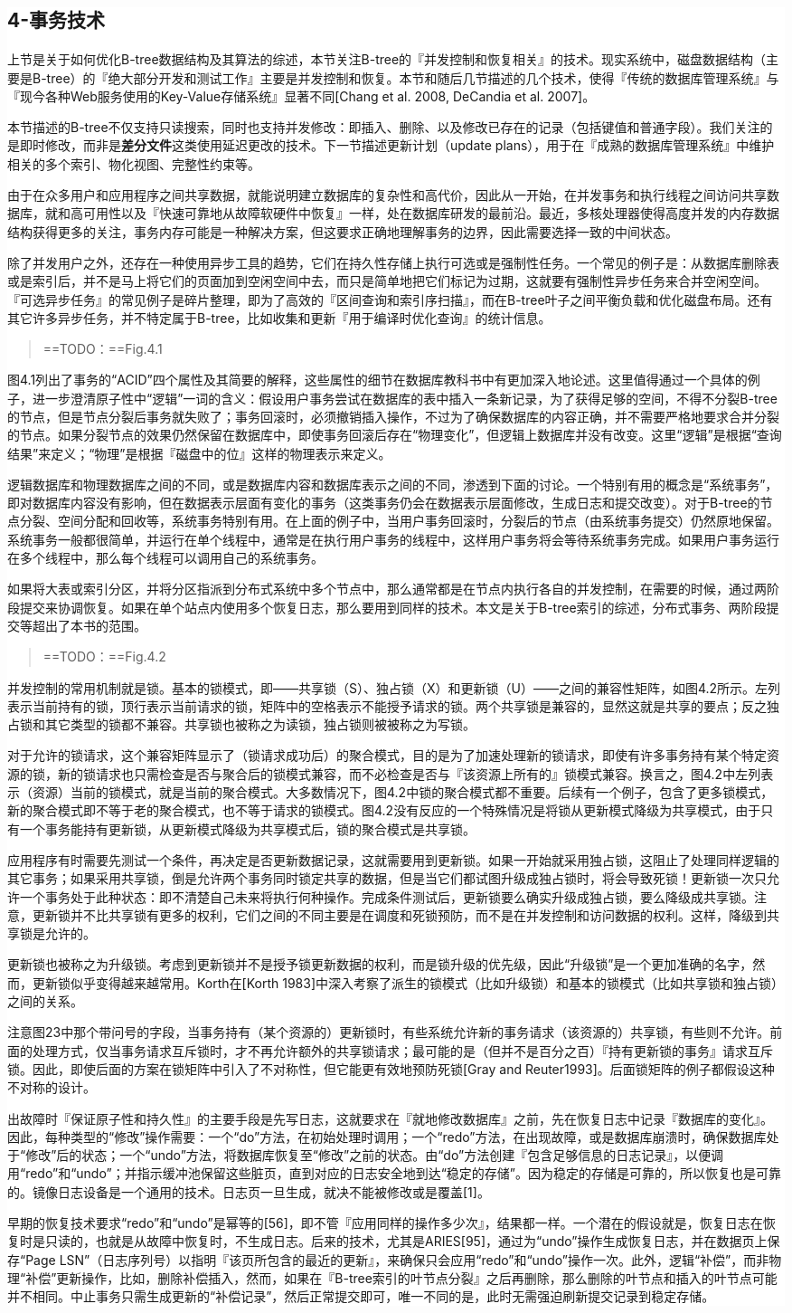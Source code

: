 ## 4-事务技术

上节是关于如何优化B-tree数据结构及其算法的综述，本节关注B-tree的『并发控制和恢复相关』的技术。现实系统中，磁盘数据结构（主要是B-tree）的『绝大部分开发和测试工作』主要是并发控制和恢复。本节和随后几节描述的几个技术，使得『传统的数据库管理系统』与『现今各种Web服务使用的Key-Value存储系统』显著不同[Chang et al. 2008, DeCandia et al. 2007]。

本节描述的B-tree不仅支持只读搜索，同时也支持并发修改：即插入、删除、以及修改已存在的记录（包括键值和普通字段）。我们关注的是即时修改，而非是**差分文件**这类使用延迟更改的技术。下一节描述更新计划（update plans），用于在『成熟的数据库管理系统』中维护相关的多个索引、物化视图、完整性约束等。

由于在众多用户和应用程序之间共享数据，就能说明建立数据库的复杂性和高代价，因此从一开始，在并发事务和执行线程之间访问共享数据库，就和高可用性以及『快速可靠地从故障软硬件中恢复』一样，处在数据库研发的最前沿。最近，多核处理器使得高度并发的内存数据结构获得更多的关注，事务内存可能是一种解决方案，但这要求正确地理解事务的边界，因此需要选择一致的中间状态。

除了并发用户之外，还存在一种使用异步工具的趋势，它们在持久性存储上执行可选或是强制性任务。一个常见的例子是：从数据库删除表或是索引后，并不是马上将它们的页面加到空闲空间中去，而只是简单地把它们标记为过期，这就要有强制性异步任务来合并空闲空间。『可选异步任务』的常见例子是碎片整理，即为了高效的『区间查询和索引序扫描』，而在B-tree叶子之间平衡负载和优化磁盘布局。还有其它许多异步任务，并不特定属于B-tree，比如收集和更新『用于编译时优化查询』的统计信息。

> ==TODO：==Fig.4.1

图4.1列出了事务的“ACID”四个属性及其简要的解释，这些属性的细节在数据库教科书中有更加深入地论述。这里值得通过一个具体的例子，进一步澄清原子性中“逻辑”一词的含义：假设用户事务尝试在数据库的表中插入一条新记录，为了获得足够的空间，不得不分裂B-tree的节点，但是节点分裂后事务就失败了；事务回滚时，必须撤销插入操作，不过为了确保数据库的内容正确，并不需要严格地要求合并分裂的节点。如果分裂节点的效果仍然保留在数据库中，即使事务回滚后存在“物理变化”，但逻辑上数据库并没有改变。这里“逻辑”是根据“查询结果”来定义；“物理”是根据『磁盘中的位』这样的物理表示来定义。

逻辑数据库和物理数据库之间的不同，或是数据库内容和数据库表示之间的不同，渗透到下面的讨论。一个特别有用的概念是“系统事务”，即对数据库内容没有影响，但在数据表示层面有变化的事务（这类事务仍会在数据表示层面修改，生成日志和提交改变）。对于B-tree的节点分裂、空间分配和回收等，系统事务特别有用。在上面的例子中，当用户事务回滚时，分裂后的节点（由系统事务提交）仍然原地保留。系统事务一般都很简单，并运行在单个线程中，通常是在执行用户事务的线程中，这样用户事务将会等待系统事务完成。如果用户事务运行在多个线程中，那么每个线程可以调用自己的系统事务。

如果将大表或索引分区，并将分区指派到分布式系统中多个节点中，那么通常都是在节点内执行各自的并发控制，在需要的时候，通过两阶段提交来协调恢复。如果在单个站点内使用多个恢复日志，那么要用到同样的技术。本文是关于B-tree索引的综述，分布式事务、两阶段提交等超出了本书的范围。

> ==TODO：==Fig.4.2

并发控制的常用机制就是锁。基本的锁模式，即——共享锁（S）、独占锁（X）和更新锁（U）——之间的兼容性矩阵，如图4.2所示。左列表示当前持有的锁，顶行表示当前请求的锁，矩阵中的空格表示不能授予请求的锁。两个共享锁是兼容的，显然这就是共享的要点；反之独占锁和其它类型的锁都不兼容。共享锁也被称之为读锁，独占锁则被被称之为写锁。

对于允许的锁请求，这个兼容矩阵显示了（锁请求成功后）的聚合模式，目的是为了加速处理新的锁请求，即使有许多事务持有某个特定资源的锁，新的锁请求也只需检查是否与聚合后的锁模式兼容，而不必检查是否与『该资源上所有的』锁模式兼容。换言之，图4.2中左列表示（资源）当前的锁模式，就是当前的聚合模式。大多数情况下，图4.2中锁的聚合模式都不重要。后续有一个例子，包含了更多锁模式，新的聚合模式即不等于老的聚合模式，也不等于请求的锁模式。图4.2没有反应的一个特殊情况是将锁从更新模式降级为共享模式，由于只有一个事务能持有更新锁，从更新模式降级为共享模式后，锁的聚合模式是共享锁。

应用程序有时需要先测试一个条件，再决定是否更新数据记录，这就需要用到更新锁。如果一开始就采用独占锁，这阻止了处理同样逻辑的其它事务；如果采用共享锁，倒是允许两个事务同时锁定共享的数据，但是当它们都试图升级成独占锁时，将会导致死锁！更新锁一次只允许一个事务处于此种状态：即不清楚自己未来将执行何种操作。完成条件测试后，更新锁要么确实升级成独占锁，要么降级成共享锁。注意，更新锁并不比共享锁有更多的权利，它们之间的不同主要是在调度和死锁预防，而不是在并发控制和访问数据的权利。这样，降级到共享锁是允许的。

更新锁也被称之为升级锁。考虑到更新锁并不是授予锁更新数据的权利，而是锁升级的优先级，因此“升级锁”是一个更加准确的名字，然而，更新锁似乎变得越来越常用。Korth在[Korth 1983]中深入考察了派生的锁模式（比如升级锁）和基本的锁模式（比如共享锁和独占锁）之间的关系。

注意图23中那个带问号的字段，当事务持有（某个资源的）更新锁时，有些系统允许新的事务请求（该资源的）共享锁，有些则不允许。前面的处理方式，仅当事务请求互斥锁时，才不再允许额外的共享锁请求；最可能的是（但并不是百分之百）『持有更新锁的事务』请求互斥锁。因此，即使后面的方案在锁矩阵中引入了不对称性，但它能更有效地预防死锁[Gray and Reuter1993]。后面锁矩阵的例子都假设这种不对称的设计。

出故障时『保证原子性和持久性』的主要手段是先写日志，这就要求在『就地修改数据库』之前，先在恢复日志中记录『数据库的变化』。因此，每种类型的“修改”操作需要：一个“do”方法，在初始处理时调用；一个“redo”方法，在出现故障，或是数据库崩溃时，确保数据库处于“修改”后的状态；一个“undo”方法，将数据库恢复至“修改”之前的状态。由“do”方法创建『包含足够信息的日志记录』，以便调用“redo”和“undo”；并指示缓冲池保留这些脏页，直到对应的日志安全地到达“稳定的存储”。因为稳定的存储是可靠的，所以恢复也是可靠的。镜像日志设备是一个通用的技术。日志页一旦生成，就决不能被修改或是覆盖[1]。

早期的恢复技术要求“redo”和“undo”是幂等的[56]，即不管『应用同样的操作多少次』，结果都一样。一个潜在的假设就是，恢复日志在恢复时是只读的，也就是从故障中恢复时，不生成日志。后来的技术，尤其是ARIES[95]，通过为“undo”操作生成恢复日志，并在数据页上保存“Page LSN”（日志序列号）以指明『该页所包含的最近的更新』，来确保只会应用“redo”和“undo”操作一次。此外，逻辑“补偿”，而非物理“补偿”更新操作，比如，删除补偿插入，然而，如果在『B-tree索引的叶节点分裂』之后再删除，那么删除的叶节点和插入的叶节点可能并不相同。中止事务只需生成更新的“补偿记录”，然后正常提交即可，唯一不同的是，此时无需强迫刷新提交记录到稳定存储。
